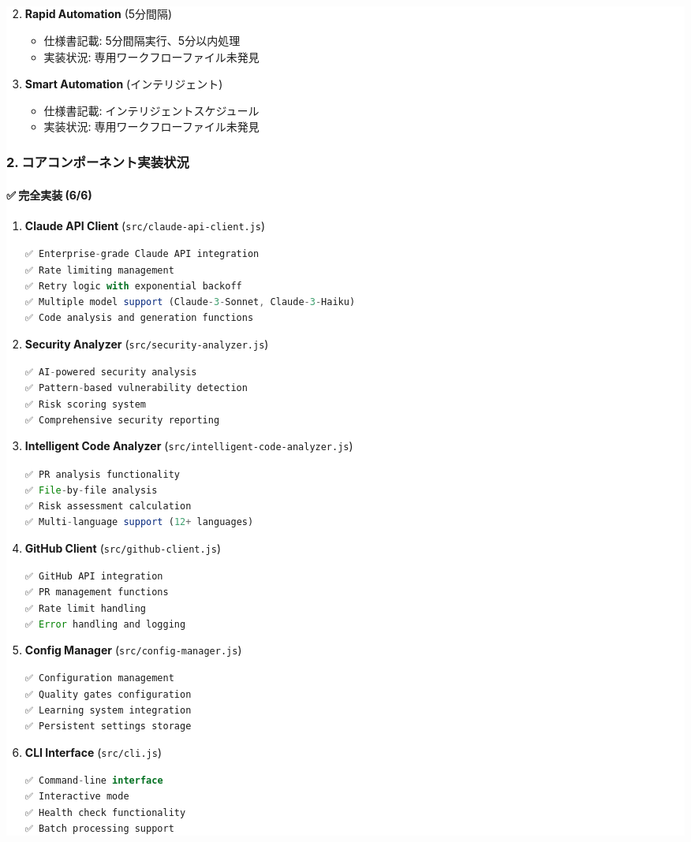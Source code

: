 2. **Rapid Automation** (5分間隔)
   - 仕様書記載: 5分間隔実行、5分以内処理
   - 実装状況: 専用ワークフローファイル未発見

3. **Smart Automation** (インテリジェント)
   - 仕様書記載: インテリジェントスケジュール
   - 実装状況: 専用ワークフローファイル未発見

### 2. コアコンポーネント実装状況

#### ✅ **完全実装 (6/6)**

1. **Claude API Client** (`src/claude-api-client.js`)
   ```javascript
   ✅ Enterprise-grade Claude API integration
   ✅ Rate limiting management
   ✅ Retry logic with exponential backoff
   ✅ Multiple model support (Claude-3-Sonnet, Claude-3-Haiku)
   ✅ Code analysis and generation functions
   ```

2. **Security Analyzer** (`src/security-analyzer.js`)
   ```javascript
   ✅ AI-powered security analysis
   ✅ Pattern-based vulnerability detection
   ✅ Risk scoring system
   ✅ Comprehensive security reporting
   ```

3. **Intelligent Code Analyzer** (`src/intelligent-code-analyzer.js`)
   ```javascript
   ✅ PR analysis functionality
   ✅ File-by-file analysis
   ✅ Risk assessment calculation
   ✅ Multi-language support (12+ languages)
   ```

4. **GitHub Client** (`src/github-client.js`)
   ```javascript
   ✅ GitHub API integration
   ✅ PR management functions
   ✅ Rate limit handling
   ✅ Error handling and logging
   ```

5. **Config Manager** (`src/config-manager.js`)
   ```javascript
   ✅ Configuration management
   ✅ Quality gates configuration
   ✅ Learning system integration
   ✅ Persistent settings storage
   ```

6. **CLI Interface** (`src/cli.js`)
   ```javascript
   ✅ Command-line interface
   ✅ Interactive mode
   ✅ Health check functionality
   ✅ Batch processing support
   ```
